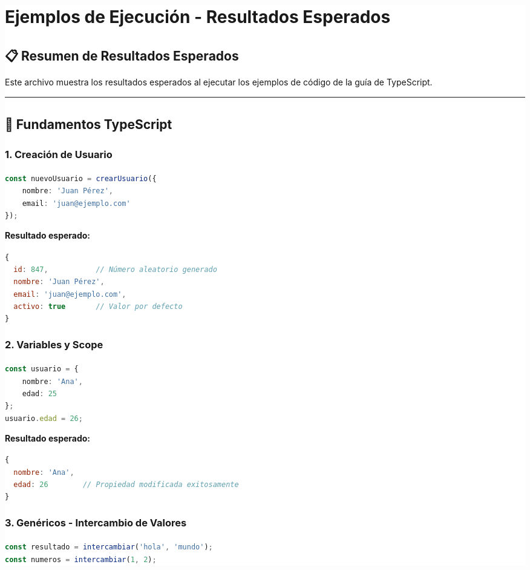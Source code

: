 # Ejemplos de Ejecución - Resultados Esperados

## 📋 Resumen de Resultados Esperados

Este archivo muestra los resultados esperados al ejecutar los ejemplos de código de la guía de TypeScript.

---

## 🎯 Fundamentos TypeScript

### 1. Creación de Usuario

```typescript
const nuevoUsuario = crearUsuario({
    nombre: 'Juan Pérez',
    email: 'juan@ejemplo.com'
});
```

**Resultado esperado:**
```javascript
{
  id: 847,           // Número aleatorio generado
  nombre: 'Juan Pérez',
  email: 'juan@ejemplo.com',
  activo: true       // Valor por defecto
}
```

### 2. Variables y Scope

```typescript
const usuario = {
    nombre: 'Ana',
    edad: 25
};
usuario.edad = 26;
```

**Resultado esperado:**
```javascript
{
  nombre: 'Ana',
  edad: 26        // Propiedad modificada exitosamente
}
```

### 3. Genéricos - Intercambio de Valores

```typescript
const resultado = intercambiar('hola', 'mundo');
const numeros = intercambiar(1, 2);
```
